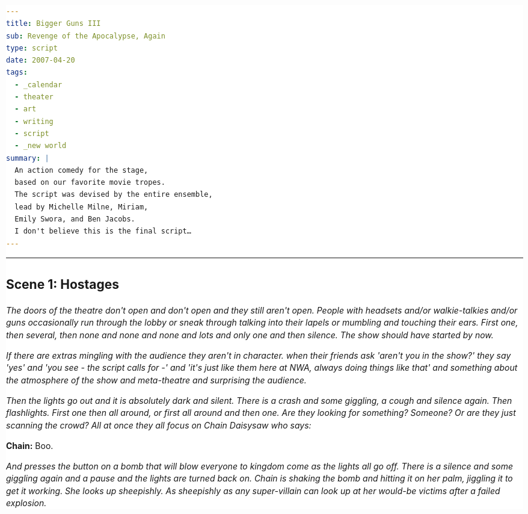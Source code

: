 ```yaml
---
title: Bigger Guns III
sub: Revenge of the Apocalypse, Again
type: script
date: 2007-04-20
tags:
  - _calendar
  - theater
  - art
  - writing
  - script
  - _new world
summary: |
  An action comedy for the stage,
  based on our favorite movie tropes.
  The script was devised by the entire ensemble,
  lead by Michelle Milne, Miriam,
  Emily Swora, and Ben Jacobs.
  I don't believe this is the final script…
---
```


------

## Scene 1: Hostages

*The doors of the theatre don't open and don't open and they still
aren't open. People with headsets and/or walkie-talkies and/or guns
occasionally run through the lobby or sneak through talking into their
lapels or mumbling and touching their ears. First one, then several,
then none and none and none and lots and only one and then silence.
The show should have started by now.*

*If there are extras mingling with the audience they aren't in
character. when their friends ask 'aren't you in the show?' they say
'yes' and 'you see - the script calls for -' and 'it's just like them
here at NWA, always doing things like that' and something about the
atmosphere of the show and meta-theatre and surprising the audience.*

*Then the lights go out and it is absolutely dark and silent. There is
a crash and some giggling, a cough and silence again. Then
flashlights. First one then all around, or first all around and then
one. Are they looking for something? Someone? Or are they just
scanning the crowd? All at once they all focus on Chain Daisysaw who
says:*

**Chain:**
Boo.

*And presses the button on a bomb that will blow everyone to kingdom
come as the lights all go off. There is a silence and some giggling
again and a pause and the lights are turned back on. Chain is shaking
the bomb and hitting it on her palm, jiggling it to get it working.
She looks up sheepishly. As sheepishly as any super-villain can look
up at her would-be victims after a failed explosion.*
